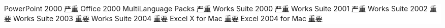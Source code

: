 </tr>  
<tr class="even">
<td style="border:1px solid black;">PowerPoint 2000</td>
<td style="border:1px solid black;"></td>
<td style="border:1px solid black;"><a href="http://www.microsoft.com/downloads/details.aspx?displaylang=zh-cn&amp;familyid=f24d4bd0-4771-4688-b52a-02d4eabb1574">严重</a></td>
</tr>  
<tr class="odd">
<td style="border:1px solid black;">Office 2000 MultiLanguage Packs</td>
<td style="border:1px solid black;"></td>
<td style="border:1px solid black;"><a href="http://www.microsoft.com/downloads/details.aspx?displaylang=zh-cn&amp;familyid=f24d4bd0-4771-4688-b52a-02d4eabb1574">严重</a></td>
</tr>  
<tr class="even">
<td style="border:1px solid black;">Works Suite 2000</td>
<td style="border:1px solid black;"></td>
<td style="border:1px solid black;"><a href="http://www.microsoft.com/downloads/details.aspx?displaylang=zh-cn&amp;familyid=cd2179fd-37f5-4d09-b653-0174651cf5e4">严重</a></td>
</tr>  
<tr class="odd">
<td style="border:1px solid black;">Works Suite 2001</td>
<td style="border:1px solid black;"></td>
<td style="border:1px solid black;"><a href="http://www.microsoft.com/downloads/details.aspx?displaylang=zh-cn&amp;familyid=cd2179fd-37f5-4d09-b653-0174651cf5e4">严重</a></td>
</tr>  
<tr class="even">
<td style="border:1px solid black;">Works Suite 2002</td>
<td style="border:1px solid black;"></td>
<td style="border:1px solid black;"><a href="http://www.microsoft.com/downloads/details.aspx?displaylang=zh-cn&amp;familyid=8b98a5fe-7a26-45f0-8d28-c9618fa7a458">重要</a></td>
</tr>  
<tr class="odd">
<td style="border:1px solid black;">Works Suite 2003</td>
<td style="border:1px solid black;"></td>
<td style="border:1px solid black;"><a href="http://www.microsoft.com/downloads/details.aspx?displaylang=zh-cn&amp;familyid=8b98a5fe-7a26-45f0-8d28-c9618fa7a458">重要</a></td>
</tr>  
<tr class="even">
<td style="border:1px solid black;">Works Suite 2004</td>
<td style="border:1px solid black;"></td>
<td style="border:1px solid black;"><a href="http://www.microsoft.com/downloads/details.aspx?displaylang=zh-cn&amp;familyid=8b98a5fe-7a26-45f0-8d28-c9618fa7a458">重要</a></td>
</tr>  
<tr class="odd">
<td style="border:1px solid black;">Excel X for Mac</td>
<td style="border:1px solid black;"></td>
<td style="border:1px solid black;"><a href="http://www.microsoft.com/mac/">重要</a></td>
</tr>  
<tr class="even">
<td style="border:1px solid black;">Excel 2004 for Mac</td>
<td style="border:1px solid black;"></td>
<td style="border:1px solid black;"><a href="http://www.microsoft.com/mac/">重要</a></td>
</tr>  
</tbody>  
</table>
  